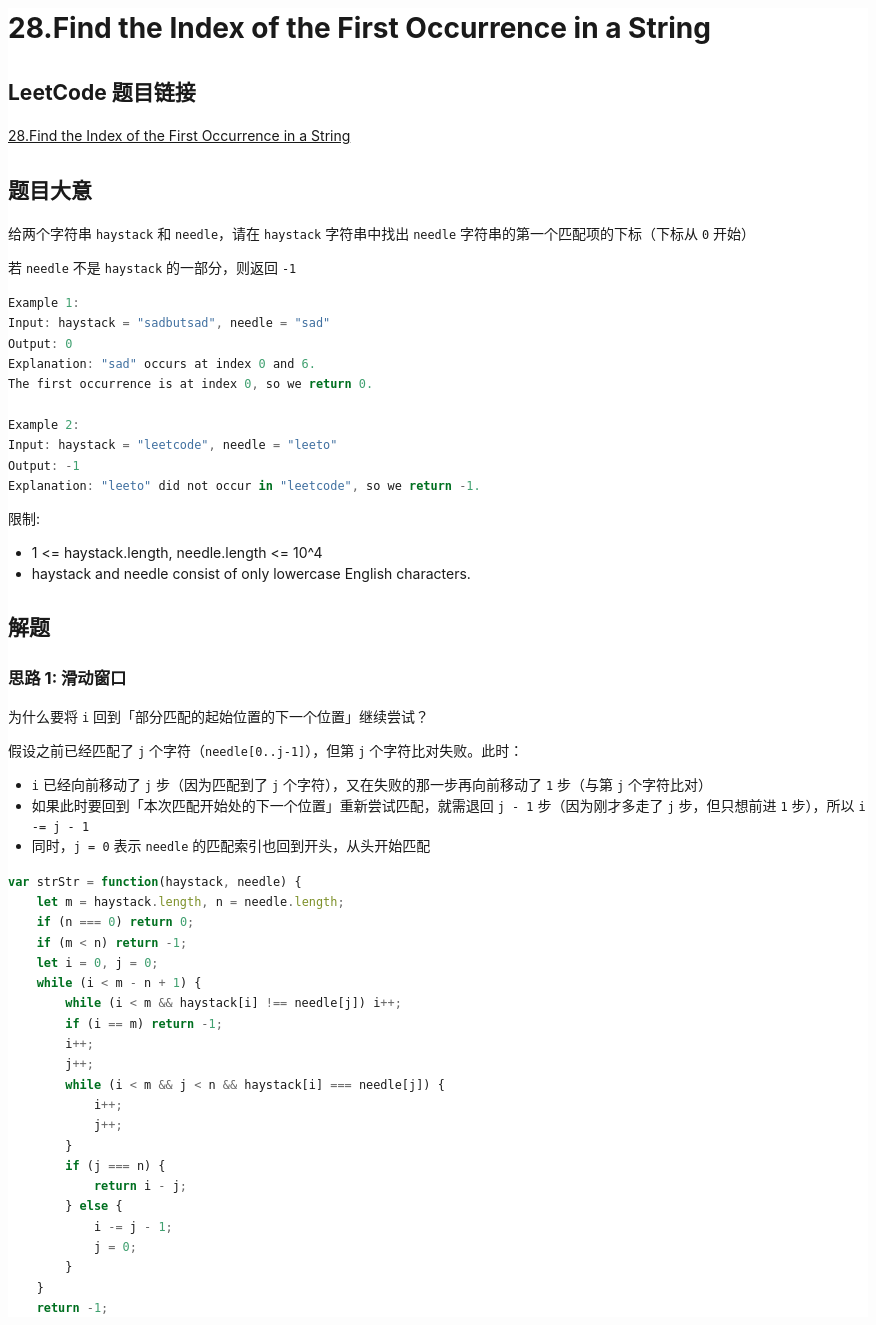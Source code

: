 # 28.Find the Index of the First Occurrence in a String

## LeetCode 题目链接

[28.Find the Index of the First Occurrence in a String](https://leetcode.com/problems/find-the-index-of-the-first-occurrence-in-a-string/)

## 题目大意

给两个字符串 `haystack` 和 `needle`，请在 `haystack` 字符串中找出 `needle` 字符串的第一个匹配项的下标（下标从 `0` 开始）

若 `needle` 不是 `haystack` 的一部分，则返回 `-1`

```js
Example 1:
Input: haystack = "sadbutsad", needle = "sad"
Output: 0
Explanation: "sad" occurs at index 0 and 6.
The first occurrence is at index 0, so we return 0.

Example 2:
Input: haystack = "leetcode", needle = "leeto"
Output: -1
Explanation: "leeto" did not occur in "leetcode", so we return -1.
```

限制:
- 1 <= haystack.length, needle.length <= 10^4
- haystack and needle consist of only lowercase English characters.

## 解题

### 思路 1: 滑动窗口

为什么要将 `i` 回到「部分匹配的起始位置的下一个位置」继续尝试？

假设之前已经匹配了 `j` 个字符（`needle[0..j-1]`），但第 `j` 个字符比对失败。此时：
- `i` 已经向前移动了 `j` 步（因为匹配到了 `j` 个字符），又在失败的那一步再向前移动了 `1` 步（与第 `j` 个字符比对）
- 如果此时要回到「本次匹配开始处的下一个位置」重新尝试匹配，就需退回 `j - 1` 步（因为刚才多走了 `j` 步，但只想前进 `1` 步），所以 `i -= j - 1`
- 同时，`j = 0` 表示 `needle` 的匹配索引也回到开头，从头开始匹配

```js
var strStr = function(haystack, needle) {
    let m = haystack.length, n = needle.length;
    if (n === 0) return 0;
    if (m < n) return -1;
    let i = 0, j = 0;
    while (i < m - n + 1) {
        while (i < m && haystack[i] !== needle[j]) i++;
        if (i == m) return -1;
        i++;
        j++;
        while (i < m && j < n && haystack[i] === needle[j]) {
            i++;
            j++;
        }
        if (j === n) { 
            return i - j;
        } else {
            i -= j - 1;
            j = 0;
        }
    }
    return -1;
```
